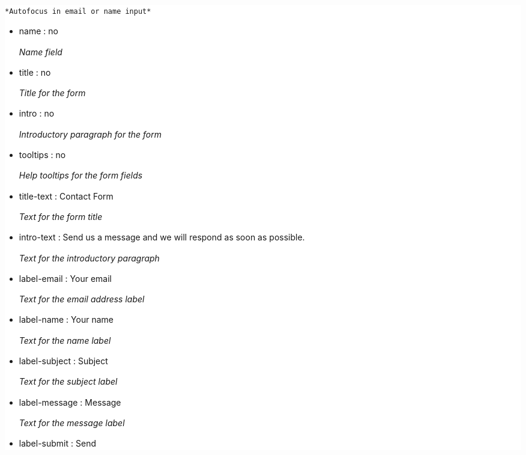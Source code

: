     *Autofocus in email or name input*


* name
    :   no
    
    *Name field*


* title
    :   no
    
    *Title for the form*


* intro
    :   no
    
    *Introductory paragraph for the form*


* tooltips
    :   no
    
    *Help tooltips for the form fields*


* title-text
    :   Contact Form
    
    *Text for the form title*


* intro-text
    :   Send us a message and we will respond as soon as possible.
    
    *Text for the introductory paragraph*


* label-email
    :   Your email
    
    *Text for the email address label*


* label-name
    :   Your name
    
    *Text for the name label*


* label-subject
    :   Subject
    
    *Text for the subject label*


* label-message
    :   Message
    
    *Text for the message label*


* label-submit
    :   Send
    